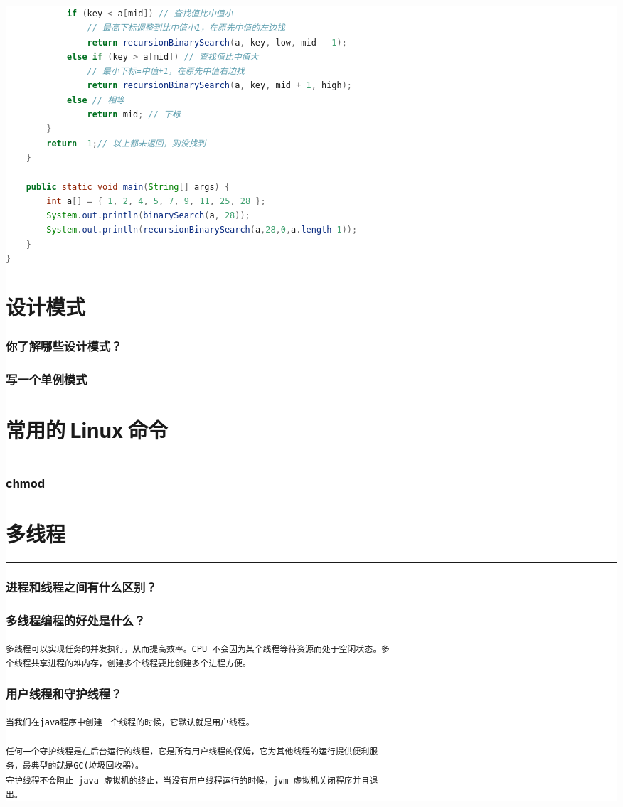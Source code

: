 ```java
            if (key < a[mid]) // 查找值比中值小
                // 最高下标调整到比中值小1，在原先中值的左边找
                return recursionBinarySearch(a, key, low, mid - 1);
            else if (key > a[mid]) // 查找值比中值大
                // 最小下标=中值+1，在原先中值右边找
                return recursionBinarySearch(a, key, mid + 1, high);
            else // 相等
                return mid; // 下标
        }
        return -1;// 以上都未返回，则没找到
    }

    public static void main(String[] args) {
        int a[] = { 1, 2, 4, 5, 7, 9, 11, 25, 28 };
        System.out.println(binarySearch(a, 28));
        System.out.println(recursionBinarySearch(a,28,0,a.length-1));
    }
}
```

# 设计模式

### 你了解哪些设计模式？

### 写一个单例模式

# 常用的 Linux 命令
---

### 	chmod


# 多线程
---

### 进程和线程之间有什么区别？

### 多线程编程的好处是什么？
	多线程可以实现任务的并发执行，从而提高效率。CPU 不会因为某个线程等待资源而处于空闲状态。多
	个线程共享进程的堆内存，创建多个线程要比创建多个进程方便。
	
### 用户线程和守护线程？
	当我们在java程序中创建一个线程的时候，它默认就是用户线程。
	
	任何一个守护线程是在后台运行的线程，它是所有用户线程的保姆，它为其他线程的运行提供便利服
	务，最典型的就是GC(垃圾回收器）。
	守护线程不会阻止 java 虚拟机的终止，当没有用户线程运行的时候，jvm 虚拟机关闭程序并且退
	出。
	